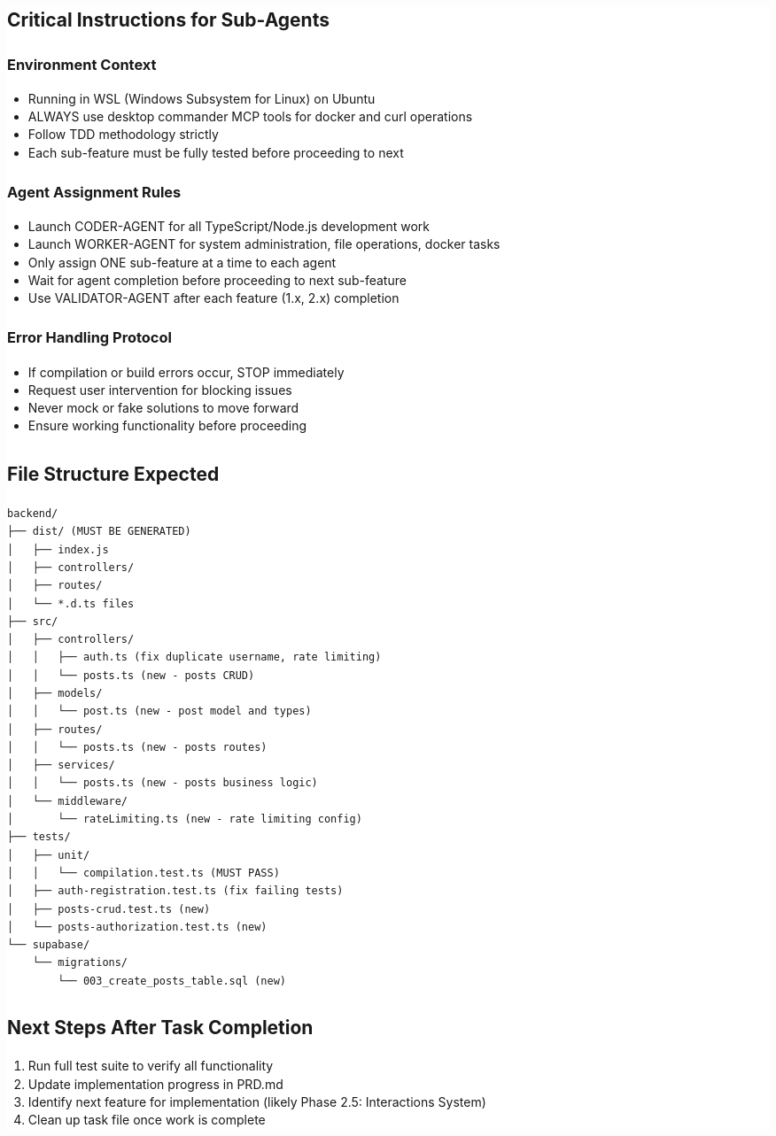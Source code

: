 ## Critical Instructions for Sub-Agents

### Environment Context
- Running in WSL (Windows Subsystem for Linux) on Ubuntu
- ALWAYS use desktop commander MCP tools for docker and curl operations
- Follow TDD methodology strictly
- Each sub-feature must be fully tested before proceeding to next

### Agent Assignment Rules
- Launch CODER-AGENT for all TypeScript/Node.js development work
- Launch WORKER-AGENT for system administration, file operations, docker tasks
- Only assign ONE sub-feature at a time to each agent
- Wait for agent completion before proceeding to next sub-feature
- Use VALIDATOR-AGENT after each feature (1.x, 2.x) completion

### Error Handling Protocol
- If compilation or build errors occur, STOP immediately
- Request user intervention for blocking issues
- Never mock or fake solutions to move forward
- Ensure working functionality before proceeding

## File Structure Expected

```
backend/
├── dist/ (MUST BE GENERATED)
│   ├── index.js
│   ├── controllers/
│   ├── routes/
│   └── *.d.ts files
├── src/
│   ├── controllers/
│   │   ├── auth.ts (fix duplicate username, rate limiting)
│   │   └── posts.ts (new - posts CRUD)
│   ├── models/
│   │   └── post.ts (new - post model and types)
│   ├── routes/
│   │   └── posts.ts (new - posts routes)
│   ├── services/
│   │   └── posts.ts (new - posts business logic)
│   └── middleware/
│       └── rateLimiting.ts (new - rate limiting config)
├── tests/
│   ├── unit/
│   │   └── compilation.test.ts (MUST PASS)
│   ├── auth-registration.test.ts (fix failing tests)
│   ├── posts-crud.test.ts (new)
│   └── posts-authorization.test.ts (new)
└── supabase/
    └── migrations/
        └── 003_create_posts_table.sql (new)
```

## Next Steps After Task Completion
1. Run full test suite to verify all functionality
2. Update implementation progress in PRD.md
3. Identify next feature for implementation (likely Phase 2.5: Interactions System)
4. Clean up task file once work is complete